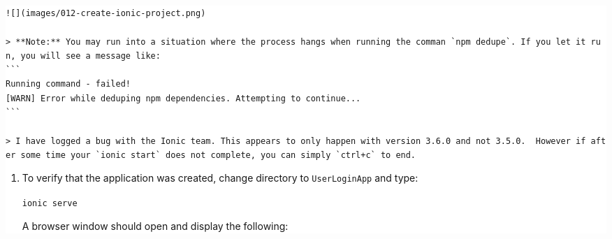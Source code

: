 	![](images/012-create-ionic-project.png)
	
	> **Note:** You may run into a situation where the process hangs when running the comman `npm dedupe`. If you let it run, you will see a message like:	
	```
	Running command - failed!
	[WARN] Error while deduping npm dependencies. Attempting to continue...
	```

 	> I have logged a bug with the Ionic team. This appears to only happen with version 3.6.0 and not 3.5.0.  However if after some time your `ionic start` does not complete, you can simply `ctrl+c` to end. 

1. To verify that the application was created, change directory to `UserLoginApp` and type:

	`ionic serve`
	
	A browser window should open and display the following:
	